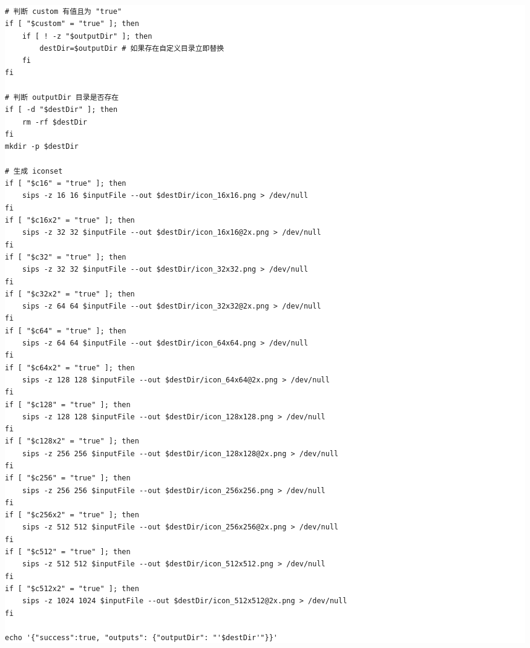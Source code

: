 ```shell
# 判断 custom 有值且为 "true"
if [ "$custom" = "true" ]; then
    if [ ! -z "$outputDir" ]; then
        destDir=$outputDir # 如果存在自定义目录立即替换
    fi
fi

# 判断 outputDir 目录是否存在
if [ -d "$destDir" ]; then
    rm -rf $destDir
fi
mkdir -p $destDir

# 生成 iconset
if [ "$c16" = "true" ]; then
    sips -z 16 16 $inputFile --out $destDir/icon_16x16.png > /dev/null
fi
if [ "$c16x2" = "true" ]; then
    sips -z 32 32 $inputFile --out $destDir/icon_16x16@2x.png > /dev/null
fi
if [ "$c32" = "true" ]; then
    sips -z 32 32 $inputFile --out $destDir/icon_32x32.png > /dev/null
fi
if [ "$c32x2" = "true" ]; then
    sips -z 64 64 $inputFile --out $destDir/icon_32x32@2x.png > /dev/null
fi
if [ "$c64" = "true" ]; then
    sips -z 64 64 $inputFile --out $destDir/icon_64x64.png > /dev/null
fi
if [ "$c64x2" = "true" ]; then
    sips -z 128 128 $inputFile --out $destDir/icon_64x64@2x.png > /dev/null
fi
if [ "$c128" = "true" ]; then
    sips -z 128 128 $inputFile --out $destDir/icon_128x128.png > /dev/null
fi
if [ "$c128x2" = "true" ]; then
    sips -z 256 256 $inputFile --out $destDir/icon_128x128@2x.png > /dev/null
fi
if [ "$c256" = "true" ]; then
    sips -z 256 256 $inputFile --out $destDir/icon_256x256.png > /dev/null
fi
if [ "$c256x2" = "true" ]; then
    sips -z 512 512 $inputFile --out $destDir/icon_256x256@2x.png > /dev/null
fi
if [ "$c512" = "true" ]; then
    sips -z 512 512 $inputFile --out $destDir/icon_512x512.png > /dev/null
fi
if [ "$c512x2" = "true" ]; then
    sips -z 1024 1024 $inputFile --out $destDir/icon_512x512@2x.png > /dev/null
fi

echo '{"success":true, "outputs": {"outputDir": "'$destDir'"}}'
```
